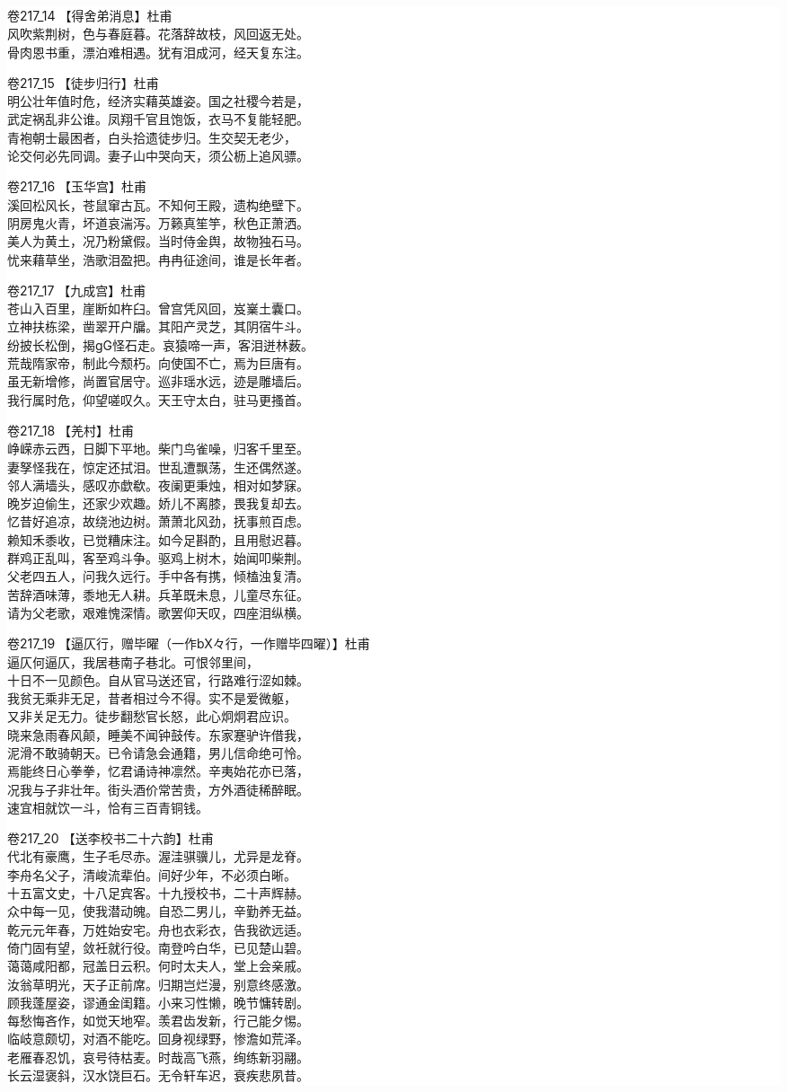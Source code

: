 卷217_14  【得舍弟消息】杜甫  
风吹紫荆树，色与春庭暮。花落辞故枝，风回返无处。  
骨肉恩书重，漂泊难相遇。犹有泪成河，经天复东注。  
  
卷217_15  【徒步归行】杜甫  
明公壮年值时危，经济实藉英雄姿。国之社稷今若是，  
武定祸乱非公谁。凤翔千官且饱饭，衣马不复能轻肥。  
青袍朝士最困者，白头拾遗徒步归。生交契无老少，  
论交何必先同调。妻子山中哭向天，须公枥上追风骠。  
  
卷217_16  【玉华宫】杜甫  
溪回松风长，苍鼠窜古瓦。不知何王殿，遗构绝壁下。  
阴房鬼火青，坏道哀湍泻。万籁真笙竽，秋色正萧洒。  
美人为黄土，况乃粉黛假。当时侍金舆，故物独石马。  
忧来藉草坐，浩歌泪盈把。冉冉征途间，谁是长年者。  
  
卷217_17  【九成宫】杜甫  
苍山入百里，崖断如杵臼。曾宫凭风回，岌嶪土囊口。  
立神扶栋梁，凿翠开户牖。其阳产灵芝，其阴宿牛斗。  
纷披长松倒，揭gG怪石走。哀猿啼一声，客泪迸林薮。  
荒哉隋家帝，制此今颓朽。向使国不亡，焉为巨唐有。  
虽无新增修，尚置官居守。巡非瑶水远，迹是雕墙后。  
我行属时危，仰望嗟叹久。天王守太白，驻马更搔首。  
  
卷217_18  【羌村】杜甫  
峥嵘赤云西，日脚下平地。柴门鸟雀噪，归客千里至。  
妻孥怪我在，惊定还拭泪。世乱遭飘荡，生还偶然遂。  
邻人满墙头，感叹亦歔欷。夜阑更秉烛，相对如梦寐。  
晚岁迫偷生，还家少欢趣。娇儿不离膝，畏我复却去。  
忆昔好追凉，故绕池边树。萧萧北风劲，抚事煎百虑。  
赖知禾黍收，已觉糟床注。如今足斟酌，且用慰迟暮。  
群鸡正乱叫，客至鸡斗争。驱鸡上树木，始闻叩柴荆。  
父老四五人，问我久远行。手中各有携，倾榼浊复清。  
苦辞酒味薄，黍地无人耕。兵革既未息，儿童尽东征。  
请为父老歌，艰难愧深情。歌罢仰天叹，四座泪纵横。  
  
卷217_19  【逼仄行，赠毕曜（一作bX々行，一作赠毕四曜）】杜甫  
逼仄何逼仄，我居巷南子巷北。可恨邻里间，  
十日不一见颜色。自从官马送还官，行路难行涩如棘。  
我贫无乘非无足，昔者相过今不得。实不是爱微躯，  
又非关足无力。徒步翻愁官长怒，此心炯炯君应识。  
晓来急雨春风颠，睡美不闻钟鼓传。东家蹇驴许借我，  
泥滑不敢骑朝天。已令请急会通籍，男儿信命绝可怜。  
焉能终日心拳拳，忆君诵诗神凛然。辛夷始花亦已落，  
况我与子非壮年。街头酒价常苦贵，方外酒徒稀醉眠。  
速宜相就饮一斗，恰有三百青铜钱。  
  
卷217_20  【送李校书二十六韵】杜甫  
代北有豪鹰，生子毛尽赤。渥洼骐骥儿，尤异是龙脊。  
李舟名父子，清峻流辈伯。间好少年，不必须白晰。  
十五富文史，十八足宾客。十九授校书，二十声辉赫。  
众中每一见，使我潜动魄。自恐二男儿，辛勤养无益。  
乾元元年春，万姓始安宅。舟也衣彩衣，告我欲远适。  
倚门固有望，敛衽就行役。南登吟白华，已见楚山碧。  
蔼蔼咸阳都，冠盖日云积。何时太夫人，堂上会亲戚。  
汝翁草明光，天子正前席。归期岂烂漫，别意终感激。  
顾我蓬屋姿，谬通金闺籍。小来习性懒，晚节慵转剧。  
每愁悔吝作，如觉天地窄。羡君齿发新，行己能夕惕。  
临岐意颇切，对酒不能吃。回身视绿野，惨澹如荒泽。  
老雁春忍饥，哀号待枯麦。时哉高飞燕，绚练新羽翮。  
长云湿褒斜，汉水饶巨石。无令轩车迟，衰疾悲夙昔。  
  